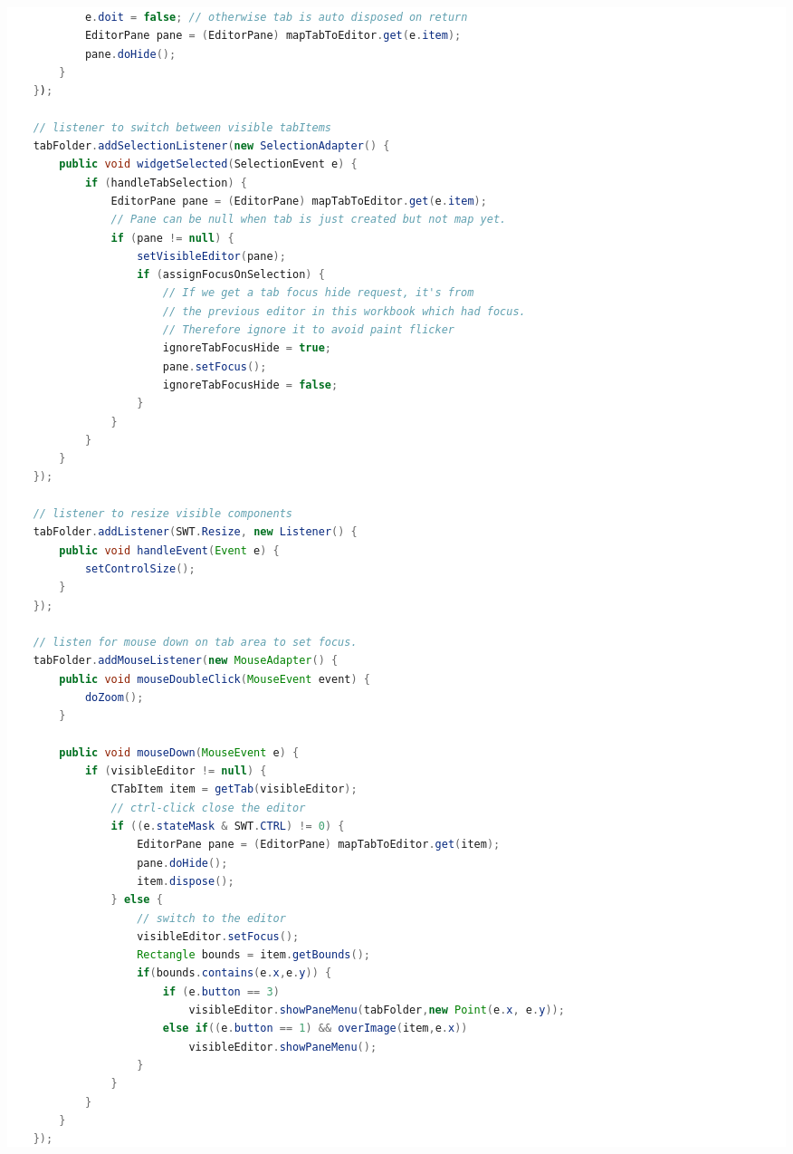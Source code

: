 ```java
			e.doit = false; // otherwise tab is auto disposed on return
			EditorPane pane = (EditorPane) mapTabToEditor.get(e.item);
			pane.doHide();
		}
	});

	// listener to switch between visible tabItems
	tabFolder.addSelectionListener(new SelectionAdapter() {
		public void widgetSelected(SelectionEvent e) {
			if (handleTabSelection) {
				EditorPane pane = (EditorPane) mapTabToEditor.get(e.item);
				// Pane can be null when tab is just created but not map yet.
				if (pane != null) {
					setVisibleEditor(pane);
					if (assignFocusOnSelection) {
						// If we get a tab focus hide request, it's from
						// the previous editor in this workbook which had focus.
						// Therefore ignore it to avoid paint flicker
						ignoreTabFocusHide = true;
						pane.setFocus();
						ignoreTabFocusHide = false;
					}
				}
			}
		}
	});

	// listener to resize visible components
	tabFolder.addListener(SWT.Resize, new Listener() {
		public void handleEvent(Event e) {
			setControlSize();
		}
	});

	// listen for mouse down on tab area to set focus.
	tabFolder.addMouseListener(new MouseAdapter() {
		public void mouseDoubleClick(MouseEvent event) {
			doZoom();
		}

		public void mouseDown(MouseEvent e) {
			if (visibleEditor != null) {
				CTabItem item = getTab(visibleEditor);
				// ctrl-click close the editor
				if ((e.stateMask & SWT.CTRL) != 0) {
					EditorPane pane = (EditorPane) mapTabToEditor.get(item);
					pane.doHide();
					item.dispose();					
				} else {
					// switch to the editor
					visibleEditor.setFocus();
					Rectangle bounds = item.getBounds();
					if(bounds.contains(e.x,e.y)) {
						if (e.button == 3)
							visibleEditor.showPaneMenu(tabFolder,new Point(e.x, e.y));
						else if((e.button == 1) && overImage(item,e.x))
							visibleEditor.showPaneMenu();
					}
				}
			}
		}
	});

```